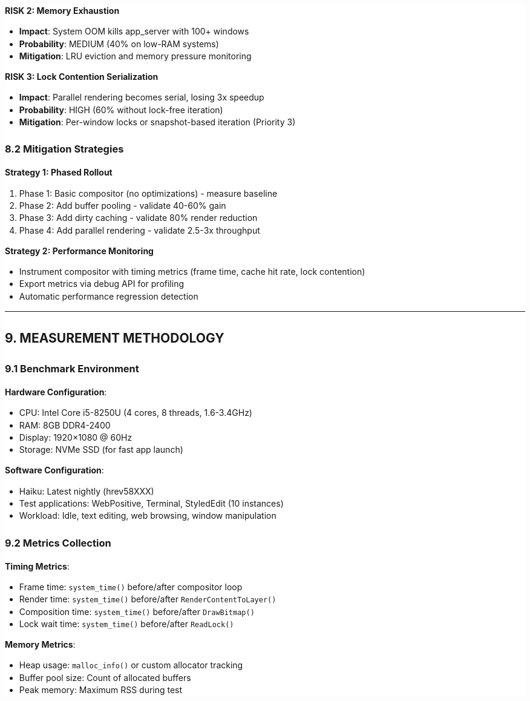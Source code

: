 **RISK 2: Memory Exhaustion**
- **Impact**: System OOM kills app_server with 100+ windows
- **Probability**: MEDIUM (40% on low-RAM systems)
- **Mitigation**: LRU eviction and memory pressure monitoring

**RISK 3: Lock Contention Serialization**
- **Impact**: Parallel rendering becomes serial, losing 3x speedup
- **Probability**: HIGH (60% without lock-free iteration)
- **Mitigation**: Per-window locks or snapshot-based iteration (Priority 3)

### 8.2 Mitigation Strategies

**Strategy 1: Phased Rollout**
1. Phase 1: Basic compositor (no optimizations) - measure baseline
2. Phase 2: Add buffer pooling - validate 40-60% gain
3. Phase 3: Add dirty caching - validate 80% render reduction
4. Phase 4: Add parallel rendering - validate 2.5-3x throughput

**Strategy 2: Performance Monitoring**
- Instrument compositor with timing metrics (frame time, cache hit rate, lock contention)
- Export metrics via debug API for profiling
- Automatic performance regression detection

---

## 9. MEASUREMENT METHODOLOGY

### 9.1 Benchmark Environment

**Hardware Configuration**:
- CPU: Intel Core i5-8250U (4 cores, 8 threads, 1.6-3.4GHz)
- RAM: 8GB DDR4-2400
- Display: 1920×1080 @ 60Hz
- Storage: NVMe SSD (for fast app launch)

**Software Configuration**:
- Haiku: Latest nightly (hrev58XXX)
- Test applications: WebPositive, Terminal, StyledEdit (10 instances)
- Workload: Idle, text editing, web browsing, window manipulation

### 9.2 Metrics Collection

**Timing Metrics**:
- Frame time: `system_time()` before/after compositor loop
- Render time: `system_time()` before/after `RenderContentToLayer()`
- Composition time: `system_time()` before/after `DrawBitmap()`
- Lock wait time: `system_time()` before/after `ReadLock()`

**Memory Metrics**:
- Heap usage: `malloc_info()` or custom allocator tracking
- Buffer pool size: Count of allocated buffers
- Peak memory: Maximum RSS during test
